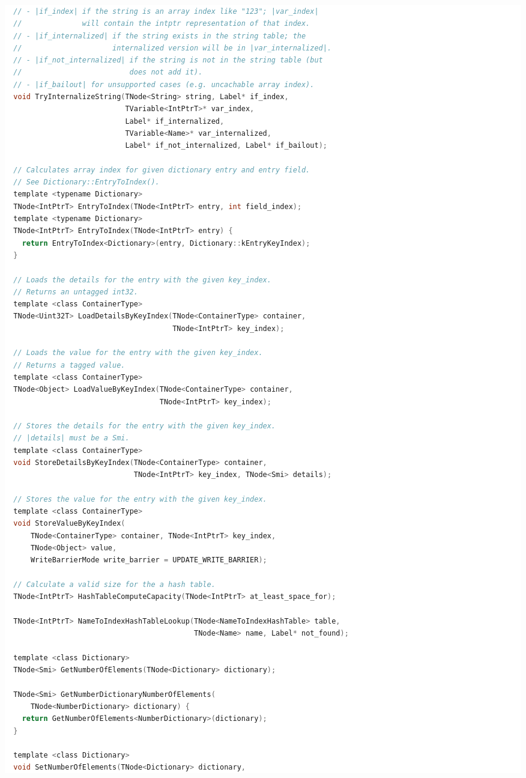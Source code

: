 ```c
  // - |if_index| if the string is an array index like "123"; |var_index|
  //              will contain the intptr representation of that index.
  // - |if_internalized| if the string exists in the string table; the
  //                     internalized version will be in |var_internalized|.
  // - |if_not_internalized| if the string is not in the string table (but
  //                         does not add it).
  // - |if_bailout| for unsupported cases (e.g. uncachable array index).
  void TryInternalizeString(TNode<String> string, Label* if_index,
                            TVariable<IntPtrT>* var_index,
                            Label* if_internalized,
                            TVariable<Name>* var_internalized,
                            Label* if_not_internalized, Label* if_bailout);

  // Calculates array index for given dictionary entry and entry field.
  // See Dictionary::EntryToIndex().
  template <typename Dictionary>
  TNode<IntPtrT> EntryToIndex(TNode<IntPtrT> entry, int field_index);
  template <typename Dictionary>
  TNode<IntPtrT> EntryToIndex(TNode<IntPtrT> entry) {
    return EntryToIndex<Dictionary>(entry, Dictionary::kEntryKeyIndex);
  }

  // Loads the details for the entry with the given key_index.
  // Returns an untagged int32.
  template <class ContainerType>
  TNode<Uint32T> LoadDetailsByKeyIndex(TNode<ContainerType> container,
                                       TNode<IntPtrT> key_index);

  // Loads the value for the entry with the given key_index.
  // Returns a tagged value.
  template <class ContainerType>
  TNode<Object> LoadValueByKeyIndex(TNode<ContainerType> container,
                                    TNode<IntPtrT> key_index);

  // Stores the details for the entry with the given key_index.
  // |details| must be a Smi.
  template <class ContainerType>
  void StoreDetailsByKeyIndex(TNode<ContainerType> container,
                              TNode<IntPtrT> key_index, TNode<Smi> details);

  // Stores the value for the entry with the given key_index.
  template <class ContainerType>
  void StoreValueByKeyIndex(
      TNode<ContainerType> container, TNode<IntPtrT> key_index,
      TNode<Object> value,
      WriteBarrierMode write_barrier = UPDATE_WRITE_BARRIER);

  // Calculate a valid size for the a hash table.
  TNode<IntPtrT> HashTableComputeCapacity(TNode<IntPtrT> at_least_space_for);

  TNode<IntPtrT> NameToIndexHashTableLookup(TNode<NameToIndexHashTable> table,
                                            TNode<Name> name, Label* not_found);

  template <class Dictionary>
  TNode<Smi> GetNumberOfElements(TNode<Dictionary> dictionary);

  TNode<Smi> GetNumberDictionaryNumberOfElements(
      TNode<NumberDictionary> dictionary) {
    return GetNumberOfElements<NumberDictionary>(dictionary);
  }

  template <class Dictionary>
  void SetNumberOfElements(TNode<Dictionary> dictionary,
```